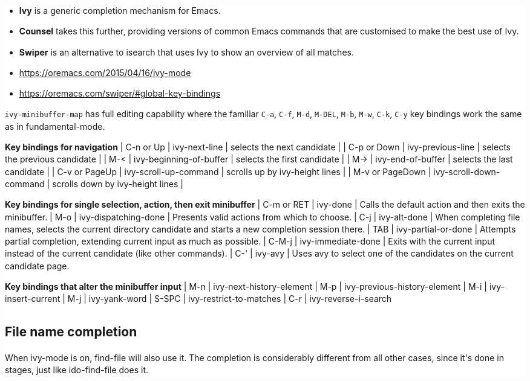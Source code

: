 * **Ivy** is a generic completion mechanism for Emacs.
* **Counsel** takes this further, providing versions of common Emacs commands that are customised to make the best use of Ivy.
* **Swiper** is an alternative to isearch that uses Ivy to show an overview of all matches.

* https://oremacs.com/2015/04/16/ivy-mode
* https://oremacs.com/swiper/#global-key-bindings

`ivy-minibuffer-map` has full editing capability where the familiar
`C-a`, `C-f`, `M-d`, `M-DEL`, `M-b`, `M-w`, `C-k`, `C-y`
key bindings work the same as in fundamental-mode.

**Key bindings for navigation**
| C-n or Up   	  | ivy-next-line           | selects the next candidate       |
| C-p or Down 	  | ivy-previous-line       | selects the previous candidate   |
| M-< 			  | ivy-beginning-of-buffer | selects the first candidate	   |
| M-> 			  | ivy-end-of-buffer       | selects the last candidate	   |
| C-v or PageUp   | ivy-scroll-up-command   | scrolls up by ivy-height lines   |
| M-v or PageDown | ivy-scroll-down-command | scrolls down by ivy-height lines |

**Key bindings for single selection, action, then exit minibuffer**
| C-m or RET | ivy-done             | Calls the default action and then exits the minibuffer.
| M-o 		 | ivy-dispatching-done	| Presents valid actions from which to choose.
| C-j 		 | ivy-alt-done			| When completing file names, selects the current directory candidate and starts a new completion session there.
| TAB 		 | ivy-partial-or-done	| Attempts partial completion, extending current input as much as possible.
| C-M-j      | ivy-immediate-done	| Exits with the current input instead of the current candidate (like other commands).
| C-'        | ivy-avy              | Uses avy to select one of the candidates on the current candidate page.

**Key bindings that alter the minibuffer input**
| M-n   | ivy-next-history-element
| M-p   | ivy-previous-history-element
| M-i   | ivy-insert-current
| M-j   | ivy-yank-word
| S-SPC | ivy-restrict-to-matches
| C-r   | ivy-reverse-i-search

## File name completion

When ivy-mode is on, find-file will also use it. The completion is considerably different from all
other cases, since it's done in stages, just like ido-find-file does it.
